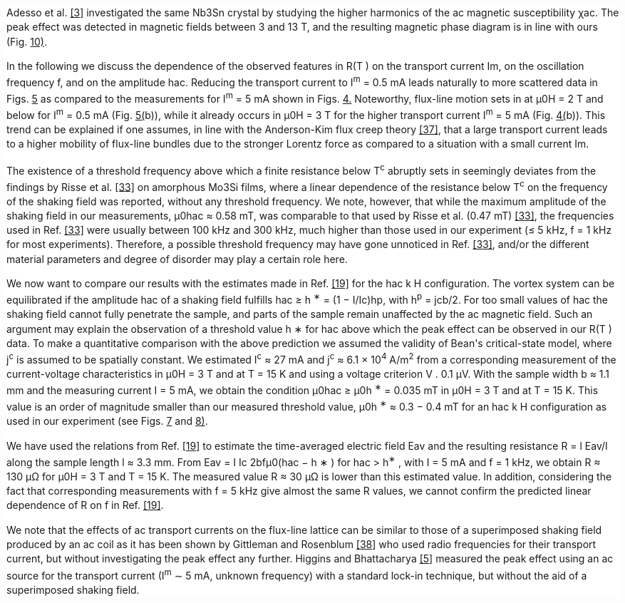 Adesso et al. [\[3](#page-5-3)] investigated the same Nb3Sn crystal by studying the higher harmonics of the ac magnetic susceptibility χac. The peak effect was detected in magnetic fields between 3 and 13 T, and the resulting magnetic phase diagram is in line with ours (Fig. [10\)](#page-4-0).

In the following we discuss the dependence of the observed features in R(T ) on the transport current Im, on the oscillation frequency f, and on the amplitude hac. Reducing the transport current to I<sup>m</sup> = 0.5 mA leads naturally to more scattered data in Figs. [5](#page-2-1) as compared to the measurements for I<sup>m</sup> = 5 mA shown in Figs. [4.](#page-2-0) Noteworthy, flux-line motion sets in at µ0H = 2 T and below for I<sup>m</sup> = 0.5 mA (Fig. [5\(](#page-2-1)b)), while it already occurs in µ0H = 3 T for the higher transport current I<sup>m</sup> = 5 mA (Fig. [4\(](#page-2-0)b)). This trend can be explained if one assumes, in line with the Anderson-Kim flux creep theory [\[37\]](#page-6-13), that a large transport current leads to a higher mobility of flux-line bundles due to the stronger Lorentz force as compared to a situation with a small current Im.

The existence of a threshold frequency above which a finite resistance below T<sup>c</sup> abruptly sets in seemingly deviates from the findings by Risse et al. [\[33\]](#page-6-8) on amorphous Mo3Si films, where a linear dependence of the resistance below T<sup>c</sup> on the frequency of the shaking field was reported, without any threshold frequency. We note, however, that while the maximum amplitude of the shaking field in our measurements, µ0hac ≈ 0.58 mT, was comparable to that used by Risse et al. (0.47 mT) [\[33\]](#page-6-8), the frequencies used in Ref. [\[33\]](#page-6-8) were usually between 100 kHz and 300 kHz, much higher than those used in our experiment (≤ 5 kHz, f = 1 kHz for most experiments). Therefore, a possible threshold frequency may have gone unnoticed in Ref. [\[33\]](#page-6-8), and/or the different material parameters and degree of disorder may play a certain role here.

We now want to compare our results with the estimates made in Ref. [\[19\]](#page-6-9) for the hac k H configuration. The vortex system can be equilibrated if the amplitude hac of a shaking field fulfills hac ≥ h <sup>∗</sup> = (1 − I/Ic)hp, with h<sup>p</sup> = jcb/2. For too small values of hac the shaking field cannot fully penetrate the sample, and parts of the sample remain unaffected by the ac magnetic field. Such an argument may explain the observation of a threshold value h ∗ for hac above which the peak effect can be observed in our R(T ) data. To make a quantitative comparison with the above prediction we assumed the validity of Bean's critical-state model, where j<sup>c</sup> is assumed to be spatially constant. We estimated I<sup>c</sup> ≈ 27 mA and j<sup>c</sup> ≈ 6.1 × 10<sup>4</sup> A/m<sup>2</sup> from a corresponding measurement of the current-voltage characteristics in µ0H = 3 T and at T = 15 K and using a voltage criterion V . 0.1 µV. With the sample width b ≈ 1.1 mm and the measuring current I = 5 mA, we obtain the condition µ0hac ≥ µ0h <sup>∗</sup> = 0.035 mT in µ0H = 3 T and at T = 15 K. This value is an order of magnitude smaller than our measured threshold value, µ0h <sup>∗</sup> ≈ 0.3 − 0.4 mT for an hac k H configuration as used in our experiment (see Figs. [7](#page-3-1) and [8\)](#page-3-2).

We have used the relations from Ref. [\[19\]](#page-6-9) to estimate the time-averaged electric field Eav and the resulting resistance R = l Eav/I along the sample length l ≈ 3.3 mm. From Eav = I Ic 2bfµ0(hac − h ∗ ) for hac > h<sup>∗</sup> , with I = 5 mA and f = 1 kHz, we obtain R ≈ 130 µΩ for µ0H = 3 T and T = 15 K. The measured value R ≈ 30 µΩ is lower than this estimated value. In addition, considering the fact that corresponding measurements with f = 5 kHz give almost the same R values, we cannot confirm the predicted linear dependence of R on f in Ref. [\[19\]](#page-6-9).

We note that the effects of ac transport currents on the flux-line lattice can be similar to those of a superimposed shaking field produced by an ac coil as it has been shown by Gittleman and Rosenblum [\[38](#page-6-14)] who used radio frequencies for their transport current, but without investigating the peak effect any further. Higgins and Bhattacharya [\[5\]](#page-5-5) measured the peak effect using an ac source for the transport current (I<sup>m</sup> ∼ 5 mA, unknown frequency) with a standard lock-in technique, but without the aid of a superimposed shaking field.
